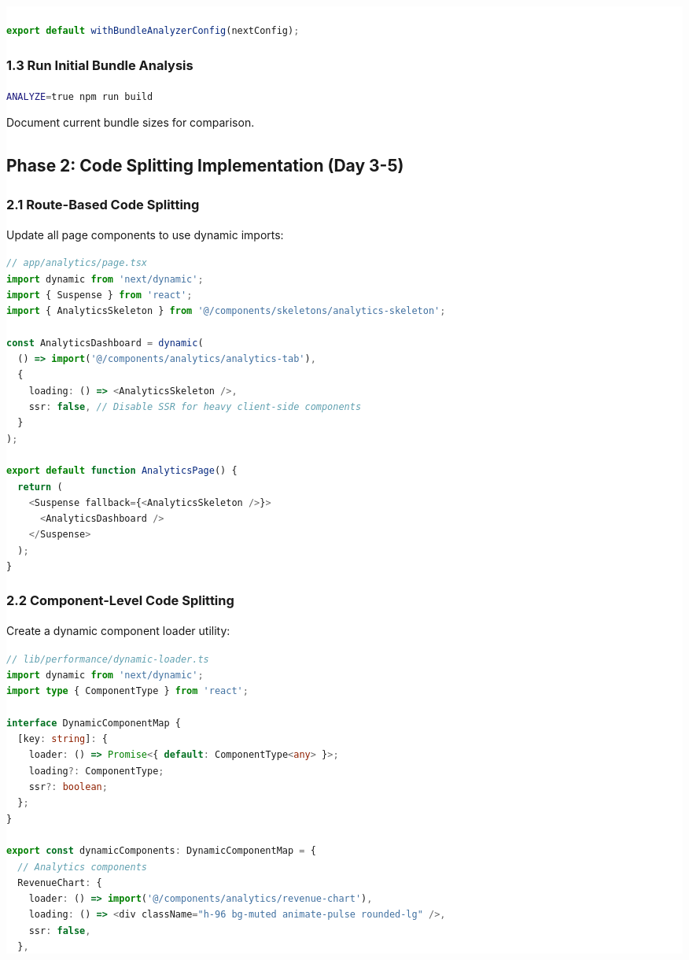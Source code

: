```javascript

export default withBundleAnalyzerConfig(nextConfig);
```

### 1.3 Run Initial Bundle Analysis

```bash
ANALYZE=true npm run build
```

Document current bundle sizes for comparison.

## Phase 2: Code Splitting Implementation (Day 3-5)

### 2.1 Route-Based Code Splitting

Update all page components to use dynamic imports:

```typescript
// app/analytics/page.tsx
import dynamic from 'next/dynamic';
import { Suspense } from 'react';
import { AnalyticsSkeleton } from '@/components/skeletons/analytics-skeleton';

const AnalyticsDashboard = dynamic(
  () => import('@/components/analytics/analytics-tab'),
  {
    loading: () => <AnalyticsSkeleton />,
    ssr: false, // Disable SSR for heavy client-side components
  }
);

export default function AnalyticsPage() {
  return (
    <Suspense fallback={<AnalyticsSkeleton />}>
      <AnalyticsDashboard />
    </Suspense>
  );
}
```

### 2.2 Component-Level Code Splitting

Create a dynamic component loader utility:

```typescript
// lib/performance/dynamic-loader.ts
import dynamic from 'next/dynamic';
import type { ComponentType } from 'react';

interface DynamicComponentMap {
  [key: string]: {
    loader: () => Promise<{ default: ComponentType<any> }>;
    loading?: ComponentType;
    ssr?: boolean;
  };
}

export const dynamicComponents: DynamicComponentMap = {
  // Analytics components
  RevenueChart: {
    loader: () => import('@/components/analytics/revenue-chart'),
    loading: () => <div className="h-96 bg-muted animate-pulse rounded-lg" />,
    ssr: false,
  },
```